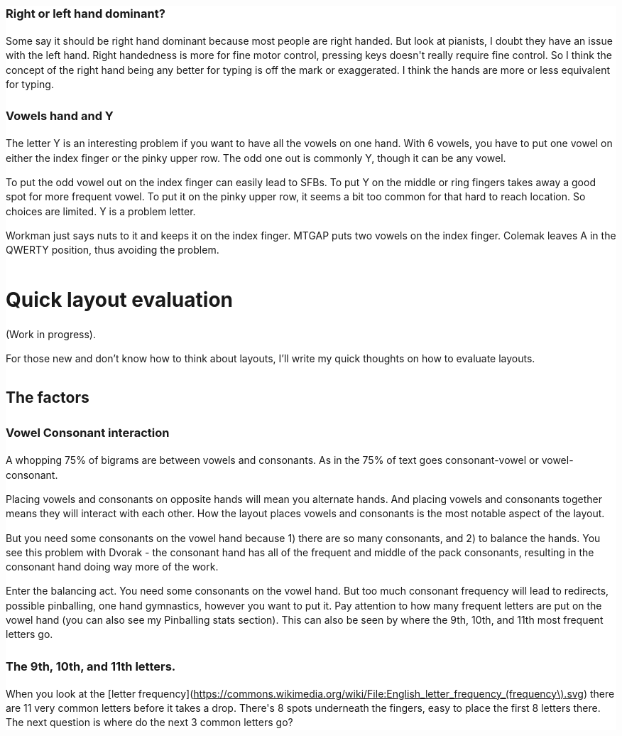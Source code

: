 ### Right or left hand dominant?

Some say it should be right hand dominant because most people are right handed. But look at pianists, I doubt they have an issue with the left hand. Right handedness is more for fine motor control, pressing keys doesn't really require fine control. So I think the concept of the right hand being any better for typing is off the mark or exaggerated. I think the hands are more or less equivalent for typing.

### Vowels hand and Y

The letter Y is an interesting problem if you want to have all the vowels on one hand. With 6 vowels, you have to put one vowel on either the index finger or the pinky upper row. The odd one out is commonly Y, though it can be any vowel. 

To put the odd vowel out on the index finger can easily lead to SFBs. To put Y on the middle or ring fingers takes away a good spot for more frequent vowel. To put it on the pinky upper row, it seems a bit too common for that hard to reach location. So choices are limited. Y is a problem letter.

Workman just says nuts to it and keeps it on the index finger. MTGAP puts two vowels on the index finger. Colemak leaves A in the QWERTY position, thus avoiding the problem.


# Quick layout evaluation

(Work in progress). 

For those new and don’t know how to think about layouts, I’ll write my quick thoughts on how to evaluate layouts.


## The factors

### Vowel Consonant interaction

A whopping 75% of bigrams are between vowels and consonants. As in the 75% of text goes consonant-vowel or vowel-consonant.

Placing vowels and consonants on opposite hands will mean you alternate hands. And placing vowels and consonants together means they will interact with each other. How the layout places vowels and consonants is the most notable aspect of the layout. 

But you need some consonants on the vowel hand because 1) there are so many consonants, and 2) to balance the hands. You see this problem with Dvorak - the consonant hand has all of the frequent and middle of the pack consonants, resulting in the consonant hand doing way more of the work.

Enter the balancing act. You need some consonants on the vowel hand. But too much consonant frequency will lead to redirects, possible pinballing, one hand gymnastics, however you want to put it. Pay attention to how many frequent letters are put on the vowel hand (you can also see my Pinballing stats section). This can also be seen by where the 9th, 10th, and 11th most frequent letters go.


### The 9th, 10th, and 11th letters.

When you look at the [letter frequency](https://commons.wikimedia.org/wiki/File:English_letter_frequency_(frequency\).svg) there are 11 very common letters before it takes a drop. There's 8 spots underneath the fingers, easy to place the first 8 letters there. The next question is where do the next 3 common letters go?
